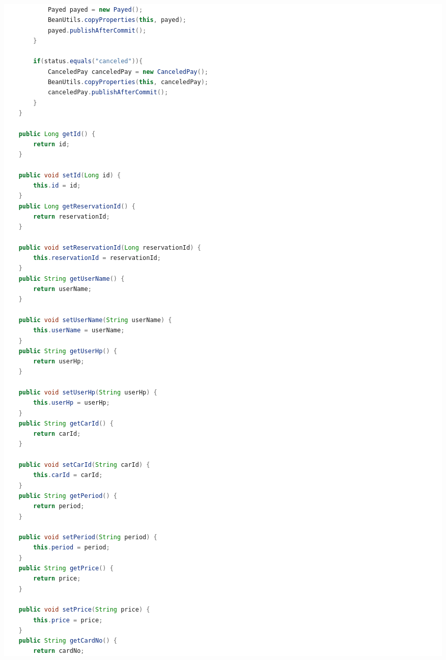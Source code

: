 ```java
            Payed payed = new Payed();
            BeanUtils.copyProperties(this, payed);
            payed.publishAfterCommit();
        }
        
        if(status.equals("canceled")){
            CanceledPay canceledPay = new CanceledPay();
            BeanUtils.copyProperties(this, canceledPay);
            canceledPay.publishAfterCommit();
        }
    }

    public Long getId() {
        return id;
    }

    public void setId(Long id) {
        this.id = id;
    }
    public Long getReservationId() {
        return reservationId;
    }

    public void setReservationId(Long reservationId) {
        this.reservationId = reservationId;
    }
    public String getUserName() {
        return userName;
    }

    public void setUserName(String userName) {
        this.userName = userName;
    }
    public String getUserHp() {
        return userHp;
    }

    public void setUserHp(String userHp) {
        this.userHp = userHp;
    }
    public String getCarId() {
        return carId;
    }

    public void setCarId(String carId) {
        this.carId = carId;
    }
    public String getPeriod() {
        return period;
    }

    public void setPeriod(String period) {
        this.period = period;
    }
    public String getPrice() {
        return price;
    }

    public void setPrice(String price) {
        this.price = price;
    }
    public String getCardNo() {
        return cardNo;
```